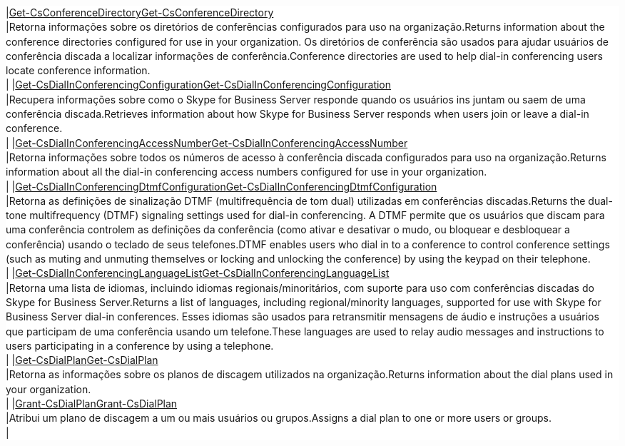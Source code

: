 |[<span data-ttu-id="e67bb-189">Get-CsConferenceDirectory</span><span class="sxs-lookup"><span data-stu-id="e67bb-189">Get-CsConferenceDirectory</span></span>](/powershell/module/skype/get-csconferencedirectory?view=skype-ps) <br/> |<span data-ttu-id="e67bb-190">Retorna informações sobre os diretórios de conferências configurados para uso na organização.</span><span class="sxs-lookup"><span data-stu-id="e67bb-190">Returns information about the conference directories configured for use in your organization.</span></span> <span data-ttu-id="e67bb-191">Os diretórios de conferência são usados para ajudar usuários de conferência discada a localizar informações de conferência.</span><span class="sxs-lookup"><span data-stu-id="e67bb-191">Conference directories are used to help dial-in conferencing users locate conference information.</span></span>  <br/> |
|[<span data-ttu-id="e67bb-192">Get-CsDialInConferencingConfiguration</span><span class="sxs-lookup"><span data-stu-id="e67bb-192">Get-CsDialInConferencingConfiguration</span></span>](/powershell/module/skype/get-csdialinconferencingconfiguration?view=skype-ps) <br/> |<span data-ttu-id="e67bb-193">Recupera informações sobre como o Skype for Business Server responde quando os usuários ins juntam ou saem de uma conferência discada.</span><span class="sxs-lookup"><span data-stu-id="e67bb-193">Retrieves information about how Skype for Business Server responds when users join or leave a dial-in conference.</span></span>  <br/> |
|[<span data-ttu-id="e67bb-194">Get-CsDialInConferencingAccessNumber</span><span class="sxs-lookup"><span data-stu-id="e67bb-194">Get-CsDialInConferencingAccessNumber</span></span>](/powershell/module/skype/get-csdialinconferencingaccessnumber?view=skype-ps) <br/> |<span data-ttu-id="e67bb-195">Retorna informações sobre todos os números de acesso à conferência discada configurados para uso na organização.</span><span class="sxs-lookup"><span data-stu-id="e67bb-195">Returns information about all the dial-in conferencing access numbers configured for use in your organization.</span></span>  <br/> |
|[<span data-ttu-id="e67bb-196">Get-CsDialInConferencingDtmfConfiguration</span><span class="sxs-lookup"><span data-stu-id="e67bb-196">Get-CsDialInConferencingDtmfConfiguration</span></span>](/powershell/module/skype/get-csdialinconferencingdtmfconfiguration?view=skype-ps) <br/> |<span data-ttu-id="e67bb-197">Retorna as definições de sinalização DTMF (multifrequência de tom dual) utilizadas em conferências discadas.</span><span class="sxs-lookup"><span data-stu-id="e67bb-197">Returns the dual-tone multifrequency (DTMF) signaling settings used for dial-in conferencing.</span></span> <span data-ttu-id="e67bb-198">A DTMF permite que os usuários que discam para uma conferência controlem as definições da conferência (como ativar e desativar o mudo, ou bloquear e desbloquear a conferência) usando o teclado de seus telefones.</span><span class="sxs-lookup"><span data-stu-id="e67bb-198">DTMF enables users who dial in to a conference to control conference settings (such as muting and unmuting themselves or locking and unlocking the conference) by using the keypad on their telephone.</span></span>  <br/> |
|[<span data-ttu-id="e67bb-199">Get-CsDialInConferencingLanguageList</span><span class="sxs-lookup"><span data-stu-id="e67bb-199">Get-CsDialInConferencingLanguageList</span></span>](/powershell/module/skype/get-csdialinconferencinglanguagelist?view=skype-ps) <br/> |<span data-ttu-id="e67bb-200">Retorna uma lista de idiomas, incluindo idiomas regionais/minoritários, com suporte para uso com conferências discadas do Skype for Business Server.</span><span class="sxs-lookup"><span data-stu-id="e67bb-200">Returns a list of languages, including regional/minority languages, supported for use with Skype for Business Server dial-in conferences.</span></span> <span data-ttu-id="e67bb-201">Esses idiomas são usados para retransmitir mensagens de áudio e instruções a usuários que participam de uma conferência usando um telefone.</span><span class="sxs-lookup"><span data-stu-id="e67bb-201">These languages are used to relay audio messages and instructions to users participating in a conference by using a telephone.</span></span>  <br/> |
|[<span data-ttu-id="e67bb-202">Get-CsDialPlan</span><span class="sxs-lookup"><span data-stu-id="e67bb-202">Get-CsDialPlan</span></span>](/powershell/module/skype/get-csdialplan?view=skype-ps) <br/> |<span data-ttu-id="e67bb-203">Retorna as informações sobre os planos de discagem utilizados na organização.</span><span class="sxs-lookup"><span data-stu-id="e67bb-203">Returns information about the dial plans used in your organization.</span></span>  <br/> |
|[<span data-ttu-id="e67bb-204">Grant-CsDialPlan</span><span class="sxs-lookup"><span data-stu-id="e67bb-204">Grant-CsDialPlan</span></span>](/powershell/module/skype/grant-csdialplan?view=skype-ps) <br/> |<span data-ttu-id="e67bb-205">Atribui um plano de discagem a um ou mais usuários ou grupos.</span><span class="sxs-lookup"><span data-stu-id="e67bb-205">Assigns a dial plan to one or more users or groups.</span></span>  <br/> |